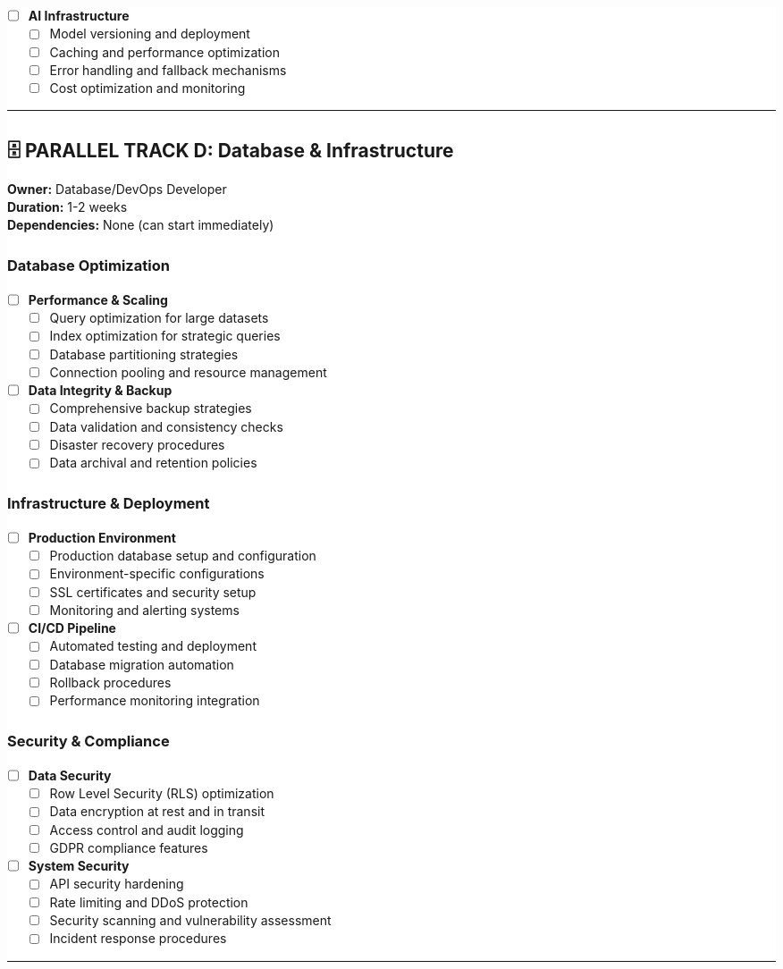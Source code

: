 - [ ] **AI Infrastructure**
  - [ ] Model versioning and deployment
  - [ ] Caching and performance optimization
  - [ ] Error handling and fallback mechanisms
  - [ ] Cost optimization and monitoring

---

## 🗄️ PARALLEL TRACK D: Database & Infrastructure

**Owner:** Database/DevOps Developer  
**Duration:** 1-2 weeks  
**Dependencies:** None (can start immediately)  

### **Database Optimization**
- [ ] **Performance & Scaling**
  - [ ] Query optimization for large datasets
  - [ ] Index optimization for strategic queries
  - [ ] Database partitioning strategies
  - [ ] Connection pooling and resource management

- [ ] **Data Integrity & Backup**
  - [ ] Comprehensive backup strategies
  - [ ] Data validation and consistency checks
  - [ ] Disaster recovery procedures
  - [ ] Data archival and retention policies

### **Infrastructure & Deployment**
- [ ] **Production Environment**
  - [ ] Production database setup and configuration
  - [ ] Environment-specific configurations
  - [ ] SSL certificates and security setup
  - [ ] Monitoring and alerting systems

- [ ] **CI/CD Pipeline**
  - [ ] Automated testing and deployment
  - [ ] Database migration automation
  - [ ] Rollback procedures
  - [ ] Performance monitoring integration

### **Security & Compliance**
- [ ] **Data Security**
  - [ ] Row Level Security (RLS) optimization
  - [ ] Data encryption at rest and in transit
  - [ ] Access control and audit logging
  - [ ] GDPR compliance features

- [ ] **System Security**
  - [ ] API security hardening
  - [ ] Rate limiting and DDoS protection
  - [ ] Security scanning and vulnerability assessment
  - [ ] Incident response procedures

---